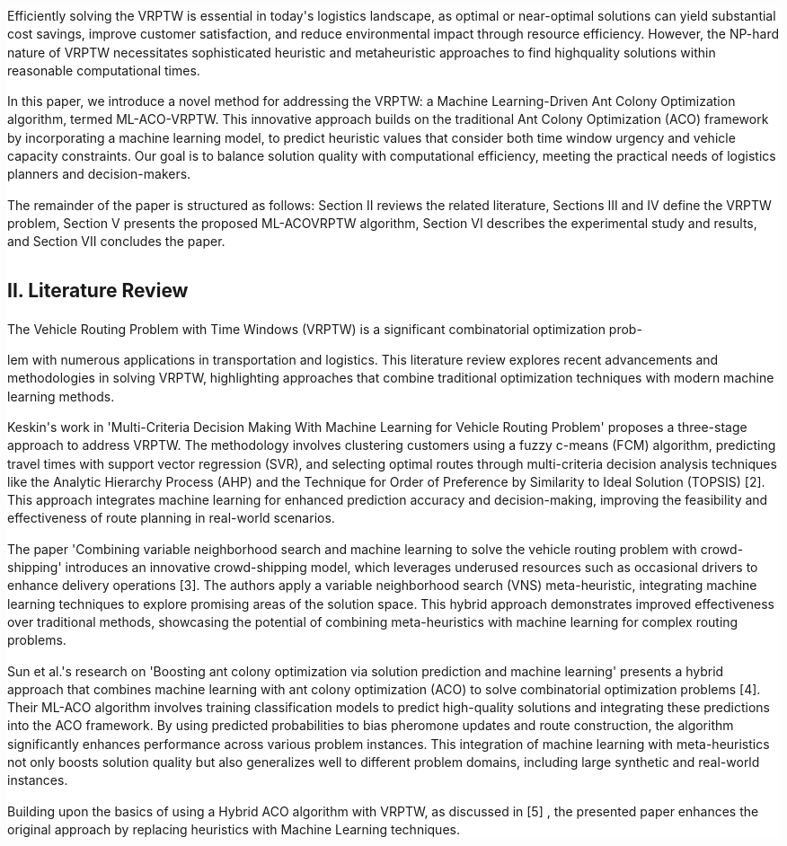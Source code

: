 Efficiently solving the VRPTW is essential in today's logistics landscape, as optimal or near-optimal solutions can yield substantial cost savings, improve customer satisfaction, and reduce environmental impact through resource efficiency. However, the NP-hard nature of VRPTW necessitates sophisticated heuristic and metaheuristic approaches to find highquality solutions within reasonable computational times.

In this paper, we introduce a novel method for addressing the VRPTW: a Machine Learning-Driven Ant Colony Optimization algorithm, termed ML-ACO-VRPTW. This innovative approach builds on the traditional Ant Colony Optimization (ACO) framework by incorporating a machine learning model, to predict heuristic values that consider both time window urgency and vehicle capacity constraints. Our goal is to balance solution quality with computational efficiency, meeting the practical needs of logistics planners and decision-makers.

The remainder of the paper is structured as follows: Section II reviews the related literature, Sections III and IV define the VRPTW problem, Section V presents the proposed ML-ACOVRPTW algorithm, Section VI describes the experimental study and results, and Section VII concludes the paper.

## II. Literature Review

The Vehicle Routing Problem with Time Windows (VRPTW) is a significant combinatorial optimization prob-

lem with numerous applications in transportation and logistics. This literature review explores recent advancements and methodologies in solving VRPTW, highlighting approaches that combine traditional optimization techniques with modern machine learning methods.

Keskin's work in 'Multi-Criteria Decision Making With Machine Learning for Vehicle Routing Problem' proposes a three-stage approach to address VRPTW. The methodology involves clustering customers using a fuzzy c-means (FCM) algorithm, predicting travel times with support vector regression (SVR), and selecting optimal routes through multi-criteria decision analysis techniques like the Analytic Hierarchy Process (AHP) and the Technique for Order of Preference by Similarity to Ideal Solution (TOPSIS) [2]. This approach integrates machine learning for enhanced prediction accuracy and decision-making, improving the feasibility and effectiveness of route planning in real-world scenarios.

The paper 'Combining variable neighborhood search and machine learning to solve the vehicle routing problem with crowd-shipping' introduces an innovative crowd-shipping model, which leverages underused resources such as occasional drivers to enhance delivery operations [3]. The authors apply a variable neighborhood search (VNS) meta-heuristic, integrating machine learning techniques to explore promising areas of the solution space. This hybrid approach demonstrates improved effectiveness over traditional methods, showcasing the potential of combining meta-heuristics with machine learning for complex routing problems.

Sun et al.'s research on 'Boosting ant colony optimization via solution prediction and machine learning' presents a hybrid approach that combines machine learning with ant colony optimization (ACO) to solve combinatorial optimization problems [4]. Their ML-ACO algorithm involves training classification models to predict high-quality solutions and integrating these predictions into the ACO framework. By using predicted probabilities to bias pheromone updates and route construction, the algorithm significantly enhances performance across various problem instances. This integration of machine learning with meta-heuristics not only boosts solution quality but also generalizes well to different problem domains, including large synthetic and real-world instances.

Building upon the basics of using a Hybrid ACO algorithm with VRPTW, as discussed in [5] , the presented paper enhances the original approach by replacing heuristics with Machine Learning techniques.
